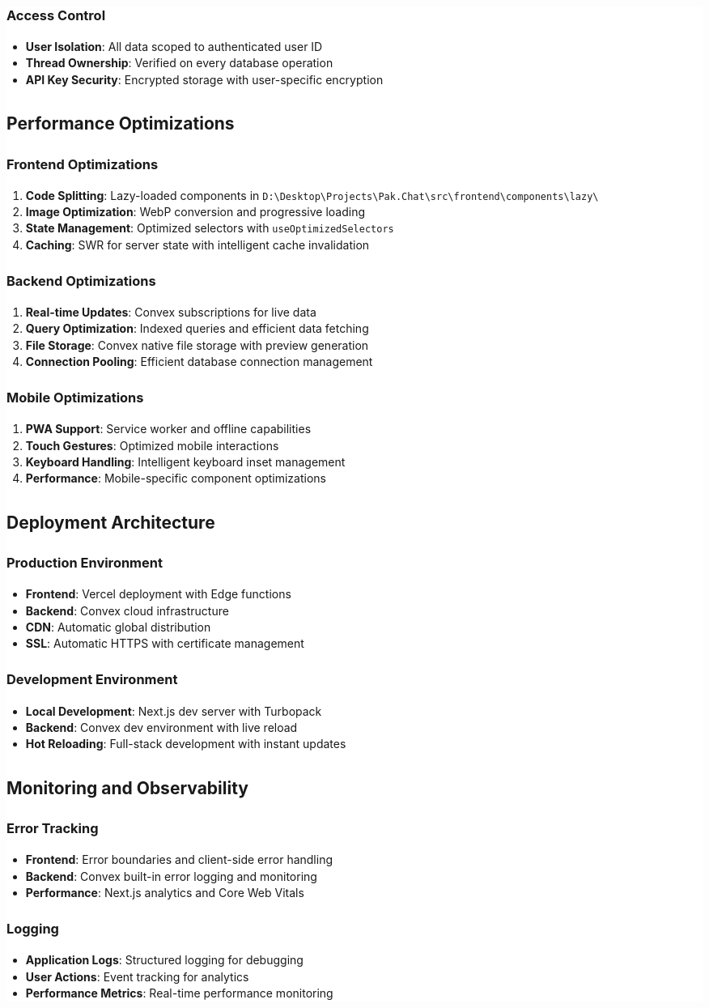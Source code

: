 ### Access Control
- **User Isolation**: All data scoped to authenticated user ID
- **Thread Ownership**: Verified on every database operation
- **API Key Security**: Encrypted storage with user-specific encryption

## Performance Optimizations

### Frontend Optimizations
1. **Code Splitting**: Lazy-loaded components in `D:\Desktop\Projects\Pak.Chat\src\frontend\components\lazy\`
2. **Image Optimization**: WebP conversion and progressive loading
3. **State Management**: Optimized selectors with `useOptimizedSelectors`
4. **Caching**: SWR for server state with intelligent cache invalidation

### Backend Optimizations
1. **Real-time Updates**: Convex subscriptions for live data
2. **Query Optimization**: Indexed queries and efficient data fetching
3. **File Storage**: Convex native file storage with preview generation
4. **Connection Pooling**: Efficient database connection management

### Mobile Optimizations
1. **PWA Support**: Service worker and offline capabilities
2. **Touch Gestures**: Optimized mobile interactions
3. **Keyboard Handling**: Intelligent keyboard inset management
4. **Performance**: Mobile-specific component optimizations

## Deployment Architecture

### Production Environment
- **Frontend**: Vercel deployment with Edge functions
- **Backend**: Convex cloud infrastructure
- **CDN**: Automatic global distribution
- **SSL**: Automatic HTTPS with certificate management

### Development Environment
- **Local Development**: Next.js dev server with Turbopack
- **Backend**: Convex dev environment with live reload
- **Hot Reloading**: Full-stack development with instant updates

## Monitoring and Observability

### Error Tracking
- **Frontend**: Error boundaries and client-side error handling
- **Backend**: Convex built-in error logging and monitoring
- **Performance**: Next.js analytics and Core Web Vitals

### Logging
- **Application Logs**: Structured logging for debugging
- **User Actions**: Event tracking for analytics
- **Performance Metrics**: Real-time performance monitoring
